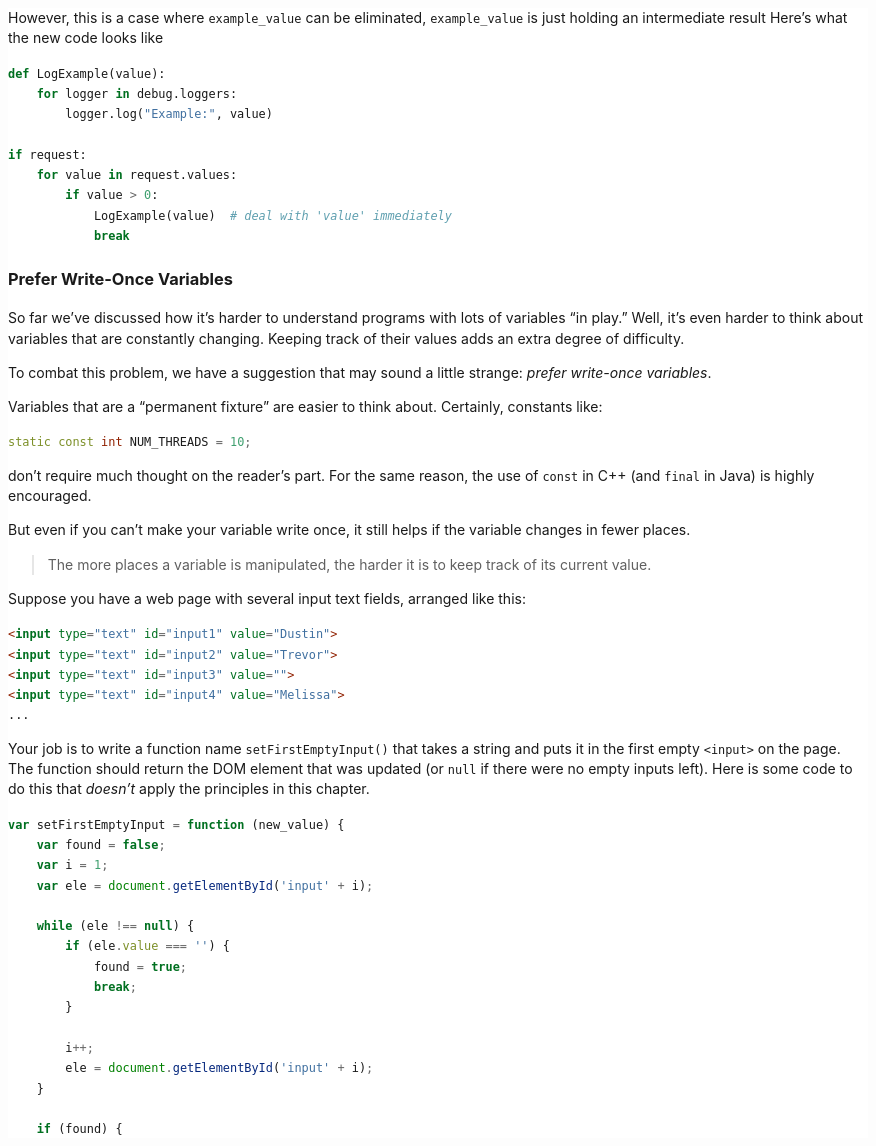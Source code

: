 However, this is a case where `example_value` can be eliminated, `example_value` is just holding an intermediate result Here’s what the new code looks like

```py
def LogExample(value):
    for logger in debug.loggers:
        logger.log("Example:", value)

if request:
    for value in request.values:
        if value > 0:
            LogExample(value)  # deal with 'value' immediately
            break
```

### Prefer Write-Once Variables

So far we’ve discussed how it’s harder to understand programs with lots of variables “in play.” Well, it’s even harder to think about variables that are constantly changing. Keeping track of their values adds an extra degree of difficulty.

To combat this problem, we have a suggestion that may sound a little strange: *prefer write-once variables*.

Variables that are a “permanent fixture” are easier to think about. Certainly, constants like:

```cpp
static const int NUM_THREADS = 10;
```

don’t require much thought on the reader’s part. For the same reason, the use of `const` in C++ (and `final` in Java) is highly encouraged.

But even if you can’t make your variable write once, it still helps if the variable changes in fewer places.

> The more places a variable is manipulated, the harder it is to keep track of its current value.

Suppose you have a web page with several input text fields, arranged like this:

```html
<input type="text" id="input1" value="Dustin">
<input type="text" id="input2" value="Trevor">
<input type="text" id="input3" value="">
<input type="text" id="input4" value="Melissa">
...
```

Your job is to write a function name `setFirstEmptyInput()` that takes a string and puts it in the first empty `<input>` on the page. The function should return the DOM element that was updated (or `null` if there were no empty inputs left). Here is some code to do this that *doesn’t* apply the principles in this chapter.

```jsx
var setFirstEmptyInput = function (new_value) {
    var found = false;
    var i = 1;
    var ele = document.getElementById('input' + i);

    while (ele !== null) {
        if (ele.value === '') {
            found = true;
            break;
        }

        i++;
        ele = document.getElementById('input' + i);
    }

    if (found) {
```